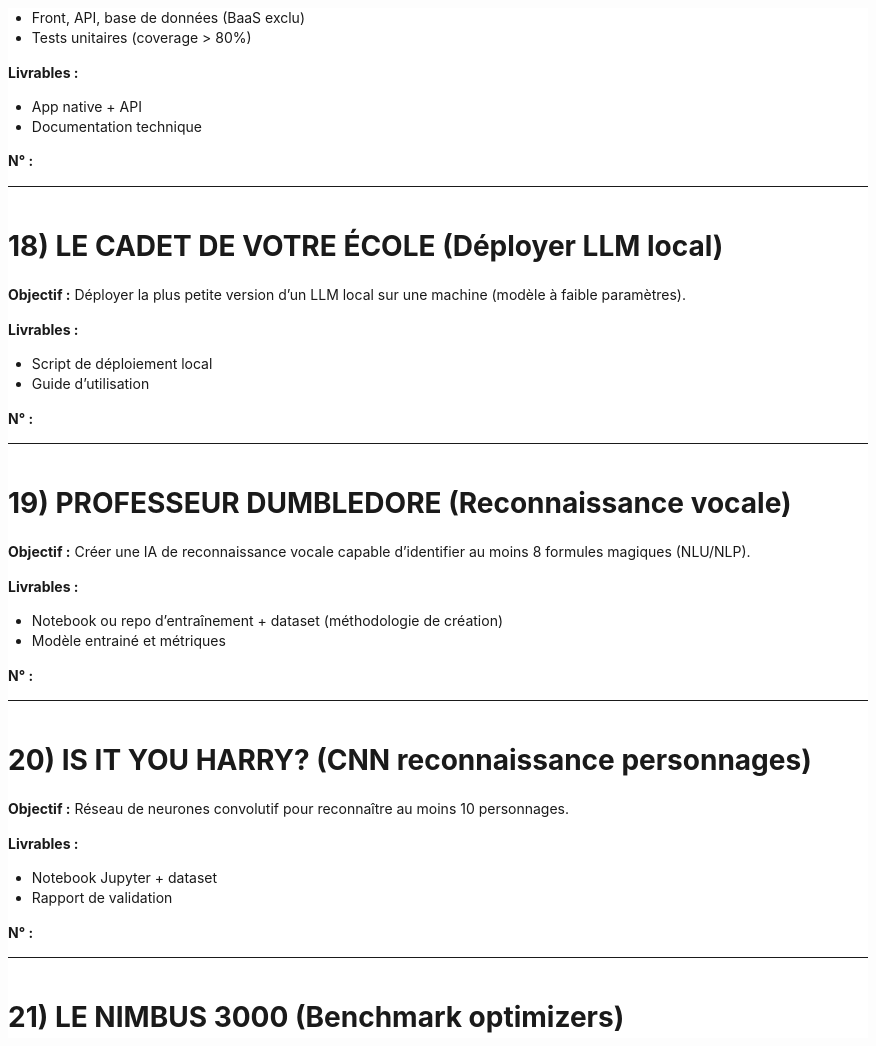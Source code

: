 * Front, API, base de données (BaaS exclu)
* Tests unitaires (coverage > 80%)

**Livrables :**

* App native + API
* Documentation technique

**N° :**

---

# 18) LE CADET DE VOTRE ÉCOLE (Déployer LLM local)

**Objectif :** Déployer la plus petite version d’un LLM local sur une machine (modèle à faible paramètres).

**Livrables :**

* Script de déploiement local
* Guide d’utilisation

**N° :**

---

# 19) PROFESSEUR DUMBLEDORE (Reconnaissance vocale)

**Objectif :** Créer une IA de reconnaissance vocale capable d’identifier au moins 8 formules magiques (NLU/NLP).

**Livrables :**

* Notebook ou repo d’entraînement + dataset (méthodologie de création)
* Modèle entrainé et métriques

**N° :**

---

# 20) IS IT YOU HARRY? (CNN reconnaissance personnages)

**Objectif :** Réseau de neurones convolutif pour reconnaître au moins 10 personnages.

**Livrables :**

* Notebook Jupyter + dataset
* Rapport de validation

**N° :**

---

# 21) LE NIMBUS 3000 (Benchmark optimizers)
